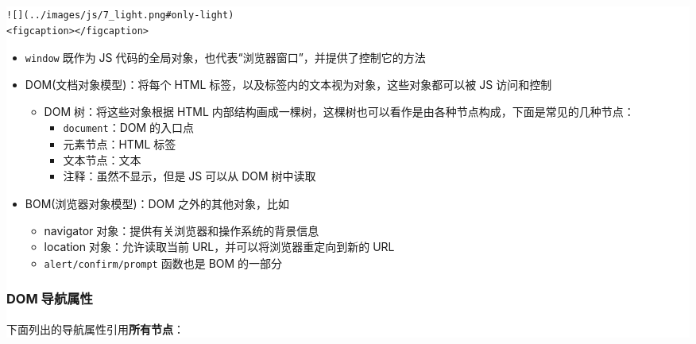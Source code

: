     ![](../images/js/7_light.png#only-light)
    <figcaption></figcaption>
</figure>

- `window` 既作为 JS 代码的全局对象，也代表“浏览器窗口”，并提供了控制它的方法
- DOM(文档对象模型)：将每个 HTML 标签，以及标签内的文本视为对象，这些对象都可以被 JS 访问和控制
    - DOM 树：将这些对象根据 HTML 内部结构画成一棵树，这棵树也可以看作是由各种节点构成，下面是常见的几种节点：
        - `document`：DOM 的入口点
        - 元素节点：HTML 标签
        - 文本节点：文本
        - 注释：虽然不显示，但是 JS 可以从 DOM 树中读取


- BOM(浏览器对象模型)：DOM 之外的其他对象，比如
    - navigator 对象：提供有关浏览器和操作系统的背景信息
    - location 对象：允许读取当前 URL，并可以将浏览器重定向到新的 URL
    - `alert/confirm/prompt` 函数也是 BOM 的一部分

### DOM 导航属性
    
下面列出的导航属性引用**所有节点**：

<figure style=" width: 50%" markdown="span">